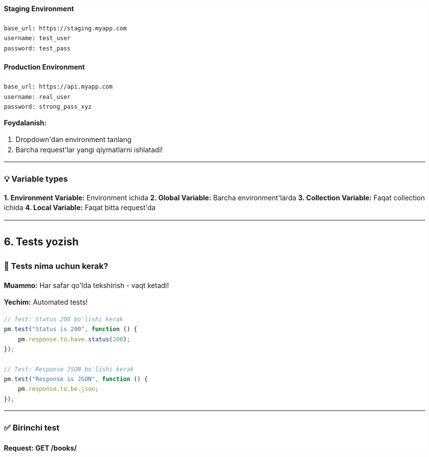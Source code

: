 #### Staging Environment
```
base_url: https://staging.myapp.com
username: test_user
password: test_pass
```

#### Production Environment
```
base_url: https://api.myapp.com
username: real_user
password: strong_pass_xyz
```

**Foydalanish:**
1. Dropdown'dan environment tanlang
2. Barcha request'lar yangi qiymatlarni ishlatadi!

---

### 💡 Variable types

**1. Environment Variable:** Environment ichida
**2. Global Variable:** Barcha environment'larda
**3. Collection Variable:** Faqat collection ichida
**4. Local Variable:** Faqat bitta request'da

---

## 6. Tests yozish

### 🧪 Tests nima uchun kerak?

**Muammo:** Har safar qo'lda tekshirish - vaqt ketadi!

**Yechim:** Automated tests!

```javascript
// Test: Status 200 bo'lishi kerak
pm.test("Status is 200", function () {
    pm.response.to.have.status(200);
});

// Test: Response JSON bo'lishi kerak
pm.test("Response is JSON", function () {
    pm.response.to.be.json;
});
```

---

### ✅ Birinchi test

#### Request: GET /books/

